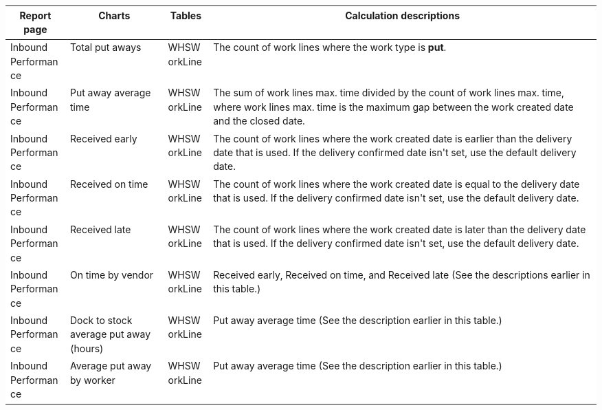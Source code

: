 | Report page                 | Charts                                   | Tables                                | Calculation descriptions                                                                                                                                                                                                                                                                                                                                                                                                                                                                      |
|-----------------------------|------------------------------------------|---------------------------------------|-----------------------------------------------------------------------------------------------------------------------------------------------------------------------------------------------------------------------------------------------------------------------------------------------------------------------------------------------------------------------------------------------------------------------------------------------------------------------------------------------|
| Inbound Performance         | Total put aways                          | WHSWorkLine                           | The count of work lines where the work type is **put**.                                                                                                                                                                                                                                                                                                                                                                                                                                       |
| Inbound Performance         | Put away average time                    | WHSWorkLine                           | The sum of work lines max. time divided by the count of work lines max. time, where work lines max. time is the maximum gap between the work created date and the closed date.                                                                                                                                                                                                                                                                                                                |
| Inbound Performance         | Received early                           | WHSWorkLine                           | The count of work lines where the work created date is earlier than the delivery date that is used. If the delivery confirmed date isn't set, use the default delivery date.                                                                                                                                                                                                                                                                                                                  |
| Inbound Performance         | Received on time                         | WHSWorkLine                           | The count of work lines where the work created date is equal to the delivery date that is used. If the delivery confirmed date isn't set, use the default delivery date.                                                                                                                                                                                                                                                                                                                      |
| Inbound Performance         | Received late                            | WHSWorkLine                           | The count of work lines where the work created date is later than the delivery date that is used. If the delivery confirmed date isn't set, use the default delivery date.                                                                                                                                                                                                                                                                                                                    |
| Inbound Performance         | On time by vendor                        | WHSWorkLine                           | Received early, Received on time, and Received late (See the descriptions earlier in this table.)                                                                                                                                                                                                                                                                                                                                                                                             |
| Inbound Performance         | Dock to stock average put away (hours) | WHSWorkLine                           | Put away average time (See the description earlier in this table.)                                                                                                                                                                                                                                                                                                                                                                                                                            |
| Inbound Performance         | Average put away by worker               | WHSWorkLine                           | Put away average time (See the description earlier in this table.)                                                                                                                                                                                                                                                                                                                                                                                                                            |